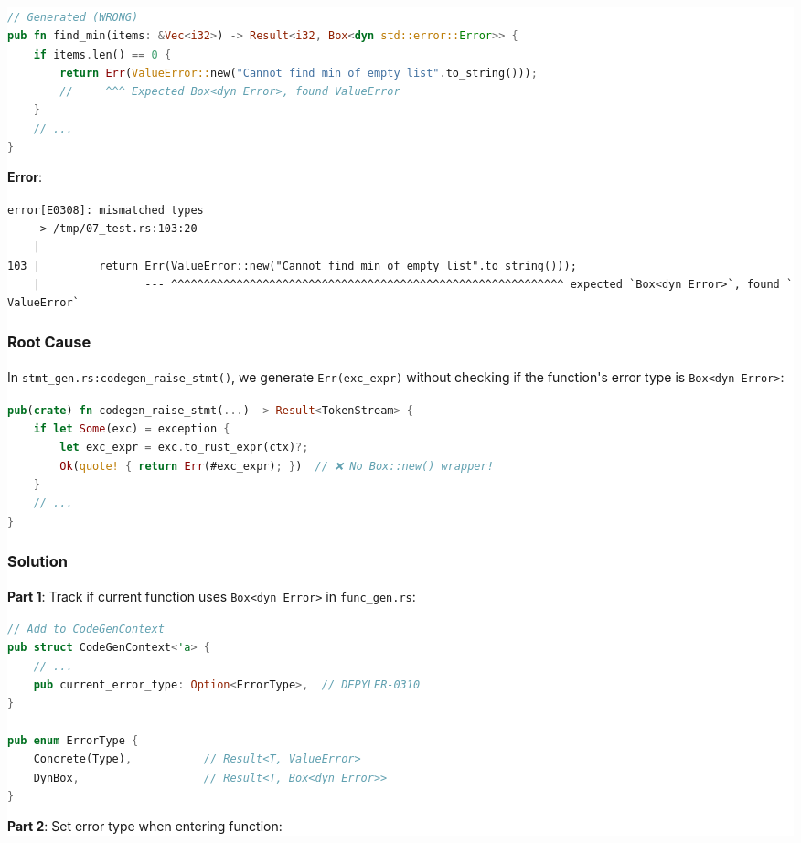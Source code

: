 ```rust
// Generated (WRONG)
pub fn find_min(items: &Vec<i32>) -> Result<i32, Box<dyn std::error::Error>> {
    if items.len() == 0 {
        return Err(ValueError::new("Cannot find min of empty list".to_string()));
        //     ^^^ Expected Box<dyn Error>, found ValueError
    }
    // ...
}
```

**Error**:
```
error[E0308]: mismatched types
   --> /tmp/07_test.rs:103:20
    |
103 |         return Err(ValueError::new("Cannot find min of empty list".to_string()));
    |                --- ^^^^^^^^^^^^^^^^^^^^^^^^^^^^^^^^^^^^^^^^^^^^^^^^^^^^^^^^^^^^ expected `Box<dyn Error>`, found `ValueError`
```

### Root Cause

In `stmt_gen.rs:codegen_raise_stmt()`, we generate `Err(exc_expr)` without checking if the function's error type is `Box<dyn Error>`:

```rust
pub(crate) fn codegen_raise_stmt(...) -> Result<TokenStream> {
    if let Some(exc) = exception {
        let exc_expr = exc.to_rust_expr(ctx)?;
        Ok(quote! { return Err(#exc_expr); })  // ❌ No Box::new() wrapper!
    }
    // ...
}
```

### Solution

**Part 1**: Track if current function uses `Box<dyn Error>` in `func_gen.rs`:

```rust
// Add to CodeGenContext
pub struct CodeGenContext<'a> {
    // ...
    pub current_error_type: Option<ErrorType>,  // DEPYLER-0310
}

pub enum ErrorType {
    Concrete(Type),           // Result<T, ValueError>
    DynBox,                   // Result<T, Box<dyn Error>>
}
```

**Part 2**: Set error type when entering function:
